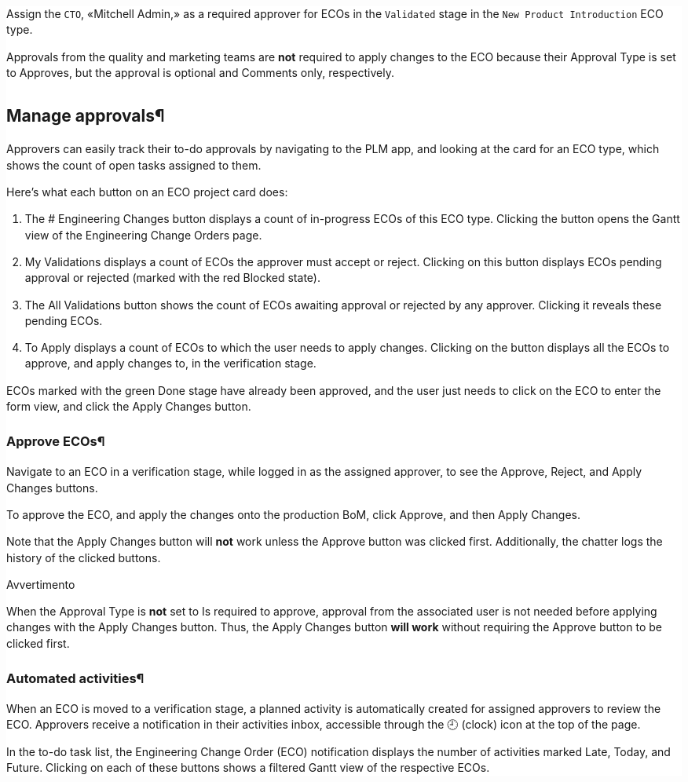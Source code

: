 Assign the `CTO`, «Mitchell Admin,» as a required approver for ECOs in the `Validated` stage in the `New Product Introduction` ECO type.

Approvals from the quality and marketing teams are **not** required to apply changes to the ECO because their Approval Type is set to Approves, but the approval is optional and Comments only, respectively.

## Manage approvals¶

Approvers can easily track their to-do approvals by navigating to the PLM app, and looking at the card for an ECO type, which shows the count of open tasks assigned to them.

Here’s what each button on an ECO project card does:

  1. The # Engineering Changes button displays a count of in-progress ECOs of this ECO type. Clicking the button opens the Gantt view of the Engineering Change Orders page.

  2. My Validations displays a count of ECOs the approver must accept or reject. Clicking on this button displays ECOs pending approval or rejected (marked with the red Blocked state).

  3. The All Validations button shows the count of ECOs awaiting approval or rejected by any approver. Clicking it reveals these pending ECOs.

  4. To Apply displays a count of ECOs to which the user needs to apply changes. Clicking on the button displays all the ECOs to approve, and apply changes to, in the verification stage.

ECOs marked with the green Done stage have already been approved, and the user just needs to click on the ECO to enter the form view, and click the Apply Changes button.




### Approve ECOs¶

Navigate to an ECO in a verification stage, while logged in as the assigned approver, to see the Approve, Reject, and Apply Changes buttons.

To approve the ECO, and apply the changes onto the production BoM, click Approve, and then Apply Changes.

Note that the Apply Changes button will **not** work unless the Approve button was clicked first. Additionally, the chatter logs the history of the clicked buttons.

Avvertimento

When the Approval Type is **not** set to Is required to approve, approval from the associated user is not needed before applying changes with the Apply Changes button. Thus, the Apply Changes button **will work** without requiring the Approve button to be clicked first.

### Automated activities¶

When an ECO is moved to a verification stage, a planned activity is automatically created for assigned approvers to review the ECO. Approvers receive a notification in their activities inbox, accessible through the 🕘 (clock) icon at the top of the page.

In the to-do task list, the Engineering Change Order (ECO) notification displays the number of activities marked Late, Today, and Future. Clicking on each of these buttons shows a filtered Gantt view of the respective ECOs.
